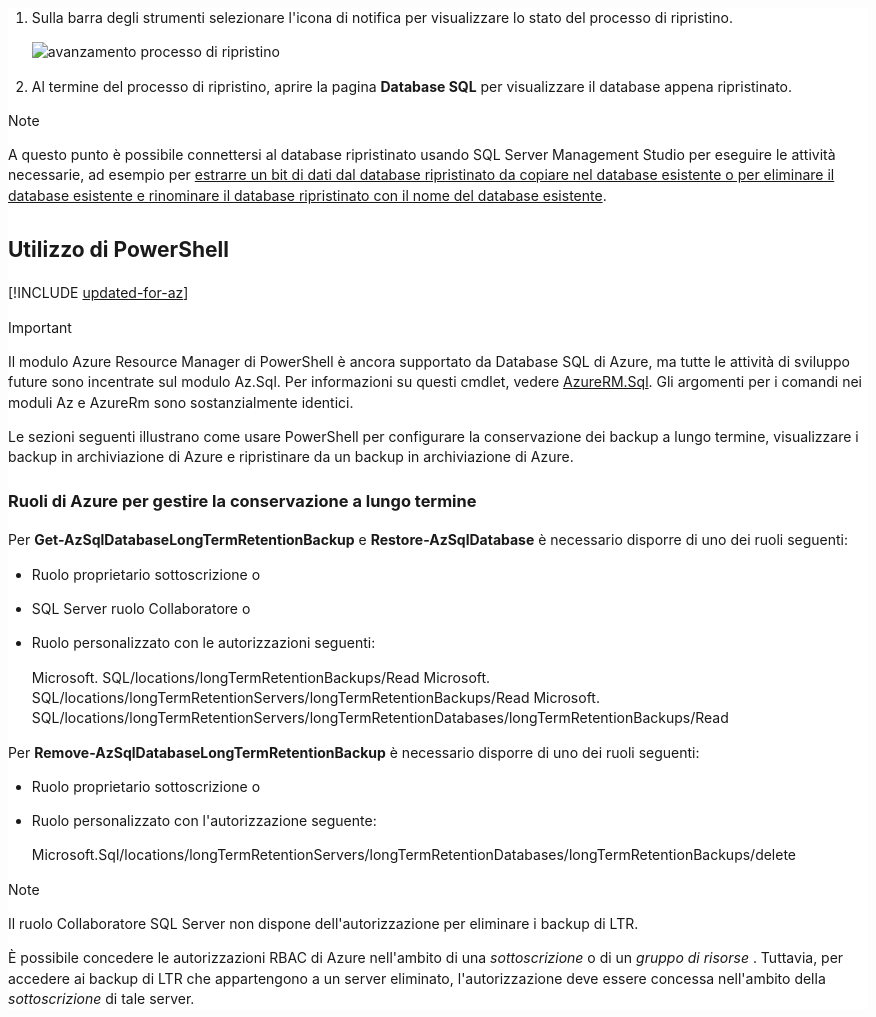 1. Sulla barra degli strumenti selezionare l'icona di notifica per visualizzare lo stato del processo di ripristino.

   ![avanzamento processo di ripristino](./media/long-term-backup-retention-configure/restore-job-progress-long-term.png)

1. Al termine del processo di ripristino, aprire la pagina **Database SQL** per visualizzare il database appena ripristinato.

> [!NOTE]
> A questo punto è possibile connettersi al database ripristinato usando SQL Server Management Studio per eseguire le attività necessarie, ad esempio per [estrarre un bit di dati dal database ripristinato da copiare nel database esistente o per eliminare il database esistente e rinominare il database ripristinato con il nome del database esistente](recovery-using-backups.md#point-in-time-restore).

## <a name="using-powershell"></a>Utilizzo di PowerShell

[!INCLUDE [updated-for-az](../../../includes/updated-for-az.md)]

> [!IMPORTANT]
> Il modulo Azure Resource Manager di PowerShell è ancora supportato da Database SQL di Azure, ma tutte le attività di sviluppo future sono incentrate sul modulo Az.Sql. Per informazioni su questi cmdlet, vedere [AzureRM.Sql](/powershell/module/AzureRM.Sql/). Gli argomenti per i comandi nei moduli Az e AzureRm sono sostanzialmente identici.

Le sezioni seguenti illustrano come usare PowerShell per configurare la conservazione dei backup a lungo termine, visualizzare i backup in archiviazione di Azure e ripristinare da un backup in archiviazione di Azure.

### <a name="azure-roles-to-manage-long-term-retention"></a>Ruoli di Azure per gestire la conservazione a lungo termine

Per **Get-AzSqlDatabaseLongTermRetentionBackup** e **Restore-AzSqlDatabase** è necessario disporre di uno dei ruoli seguenti:

- Ruolo proprietario sottoscrizione o
- SQL Server ruolo Collaboratore o
- Ruolo personalizzato con le autorizzazioni seguenti:

   Microsoft. SQL/locations/longTermRetentionBackups/Read Microsoft. SQL/locations/longTermRetentionServers/longTermRetentionBackups/Read Microsoft. SQL/locations/longTermRetentionServers/longTermRetentionDatabases/longTermRetentionBackups/Read

Per **Remove-AzSqlDatabaseLongTermRetentionBackup** è necessario disporre di uno dei ruoli seguenti:

- Ruolo proprietario sottoscrizione o
- Ruolo personalizzato con l'autorizzazione seguente:

   Microsoft.Sql/locations/longTermRetentionServers/longTermRetentionDatabases/longTermRetentionBackups/delete

> [!NOTE]
> Il ruolo Collaboratore SQL Server non dispone dell'autorizzazione per eliminare i backup di LTR.

È possibile concedere le autorizzazioni RBAC di Azure nell'ambito di una *sottoscrizione* o di un *gruppo di risorse* . Tuttavia, per accedere ai backup di LTR che appartengono a un server eliminato, l'autorizzazione deve essere concessa nell'ambito della *sottoscrizione* di tale server.
